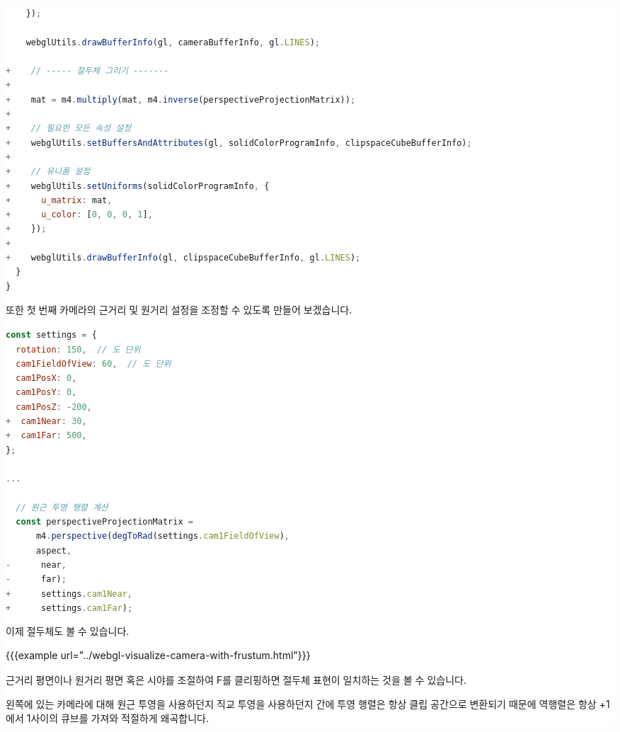 ```js
    });

    webglUtils.drawBufferInfo(gl, cameraBufferInfo, gl.LINES);

+    // ----- 절두체 그리기 -------
+
+    mat = m4.multiply(mat, m4.inverse(perspectiveProjectionMatrix));
+
+    // 필요한 모든 속성 설정
+    webglUtils.setBuffersAndAttributes(gl, solidColorProgramInfo, clipspaceCubeBufferInfo);
+
+    // 유니폼 설정
+    webglUtils.setUniforms(solidColorProgramInfo, {
+      u_matrix: mat,
+      u_color: [0, 0, 0, 1],
+    });
+
+    webglUtils.drawBufferInfo(gl, clipspaceCubeBufferInfo, gl.LINES);
  }
}
```

또한 첫 번째 카메라의 근거리 및 원거리 설정을 조정할 수 있도록 만들어 보겠습니다.

```js
const settings = {
  rotation: 150,  // 도 단위
  cam1FieldOfView: 60,  // 도 단위
  cam1PosX: 0,
  cam1PosY: 0,
  cam1PosZ: -200,
+  cam1Near: 30,
+  cam1Far: 500,
};

...

  // 원근 투영 행렬 계산
  const perspectiveProjectionMatrix =
      m4.perspective(degToRad(settings.cam1FieldOfView),
      aspect,
-      near,
-      far);
+      settings.cam1Near,
+      settings.cam1Far);
```

이제 절두체도 볼 수 있습니다.

{{{example url="../webgl-visualize-camera-with-frustum.html"}}}

근거리 평면이나 원거리 평면 혹은 시야를 조절하여 F를 클리핑하면 절두체 표현이 일치하는 것을 볼 수 있습니다.

왼쪽에 있는 카메라에 대해 원근 투영을 사용하던지 직교 투영을 사용하던지 간에 투영 행렬은 항상 클립 공간으로 변환되기 때문에 역행렬은 항상 +1에서 1사이의 큐브를 가져와 적절하게 왜곡합니다.
